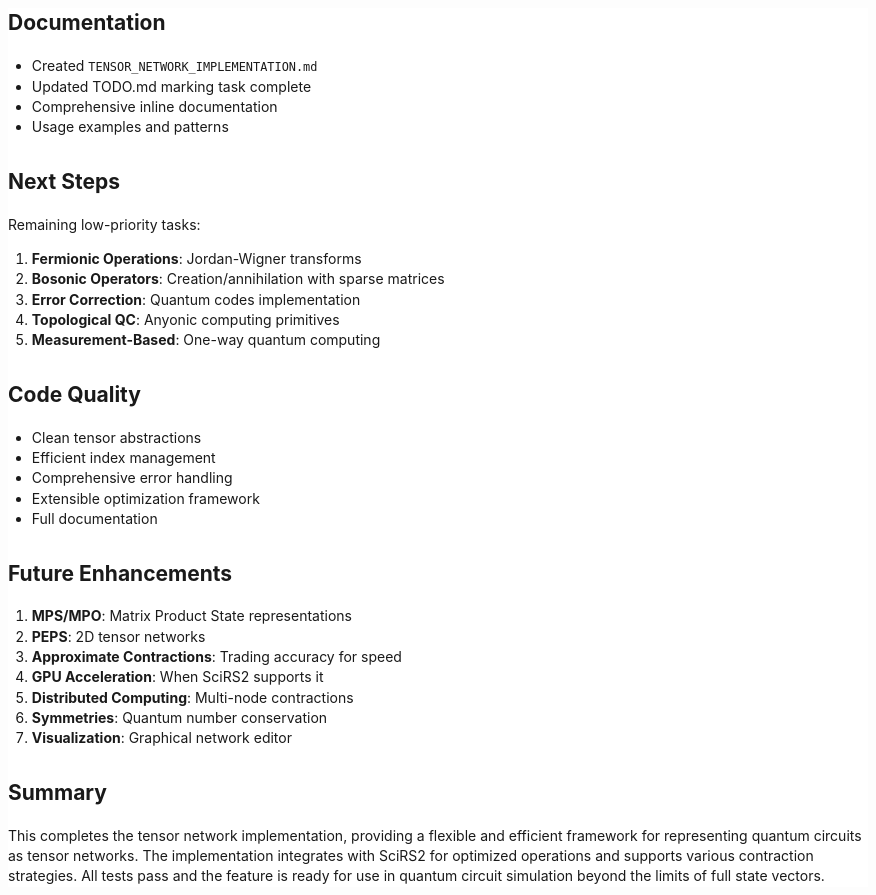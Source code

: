 ## Documentation

- Created `TENSOR_NETWORK_IMPLEMENTATION.md`
- Updated TODO.md marking task complete
- Comprehensive inline documentation
- Usage examples and patterns

## Next Steps

Remaining low-priority tasks:

1. **Fermionic Operations**: Jordan-Wigner transforms
2. **Bosonic Operators**: Creation/annihilation with sparse matrices
3. **Error Correction**: Quantum codes implementation
4. **Topological QC**: Anyonic computing primitives
5. **Measurement-Based**: One-way quantum computing

## Code Quality

- Clean tensor abstractions
- Efficient index management
- Comprehensive error handling
- Extensible optimization framework
- Full documentation

## Future Enhancements

1. **MPS/MPO**: Matrix Product State representations
2. **PEPS**: 2D tensor networks
3. **Approximate Contractions**: Trading accuracy for speed
4. **GPU Acceleration**: When SciRS2 supports it
5. **Distributed Computing**: Multi-node contractions
6. **Symmetries**: Quantum number conservation
7. **Visualization**: Graphical network editor

## Summary

This completes the tensor network implementation, providing a flexible and efficient framework for representing quantum circuits as tensor networks. The implementation integrates with SciRS2 for optimized operations and supports various contraction strategies. All tests pass and the feature is ready for use in quantum circuit simulation beyond the limits of full state vectors.
